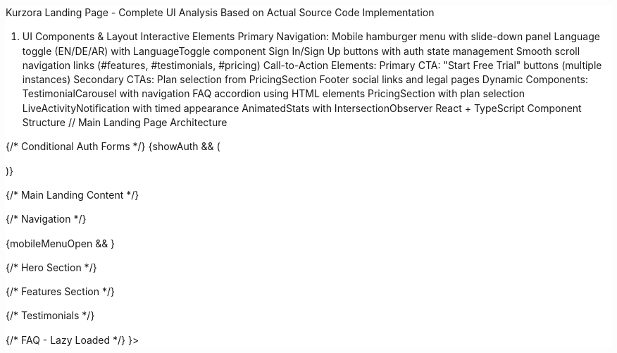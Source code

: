 Kurzora Landing Page - Complete UI Analysis
Based on Actual Source Code Implementation
1. UI Components & Layout
Interactive Elements
Primary Navigation:
Mobile hamburger menu with slide-down panel
Language toggle (EN/DE/AR) with LanguageToggle component
Sign In/Sign Up buttons with auth state management
Smooth scroll navigation links (#features, #testimonials, #pricing)
Call-to-Action Elements:
Primary CTA: "Start Free Trial" buttons (multiple instances)
Secondary CTAs: Plan selection from PricingSection
Footer social links and legal pages
Dynamic Components:
TestimonialCarousel with navigation
FAQ accordion using HTML  elements
PricingSection with plan selection
LiveActivityNotification with timed appearance
AnimatedStats with IntersectionObserver
React + TypeScript Component Structure
// Main Landing Page Architecture

 {/* Conditional Auth Forms */}
 {showAuth && (
 



 )}

 {/* Main Landing Content */}
 
 
 {/* Navigation */}
 







 {mobileMenuOpen && }
 


 {/* Hero Section */}
 





 {/* Features Section */}
 




 {/* Testimonials */}
 



 {/* FAQ - Lazy Loaded */}
 }>
 
